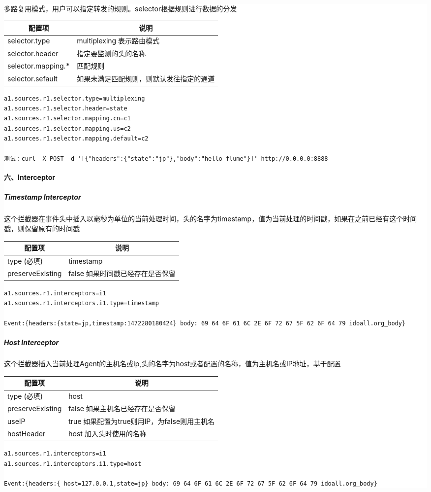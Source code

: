 多路复用模式，用户可以指定转发的规则。selector根据规则进行数据的分发

配置项 | 说明
---|---
selector.type | multiplexing 表示路由模式
selector.header | 指定要监测的头的名称
selector.mapping.* | 匹配规则
selector.sefault | 如果未满足匹配规则，则默认发往指定的通道

```
a1.sources.r1.selector.type=multiplexing
a1.sources.r1.selector.header=state
a1.sources.r1.selector.mapping.cn=c1
a1.sources.r1.selector.mapping.us=c2
a1.sources.r1.selector.mapping.default=c2 

测试：curl -X POST -d '[{"headers":{"state":"jp"},"body":"hello flume"}]' http://0.0.0.0:8888
```

#### 六、Interceptor

##### Timestamp Interceptor
 
这个拦截器在事件头中插入以毫秒为单位的当前处理时间，头的名字为timestamp，值为当前处理的时间戳，如果在之前已经有这个时间戳，则保留原有的时间戳

配置项 | 说明
---|---
type (必填) | timestamp
preserveExisting | false 如果时间戳已经存在是否保留

```
a1.sources.r1.interceptors=i1
a1.sources.r1.interceptors.i1.type=timestamp

Event:{headers:{state=jp,timestamp:1472280180424} body: 69 64 6F 61 6C 2E 6F 72 67 5F 62 6F 64 79 idoall.org_body}
```

##### Host Interceptor

这个拦截器插入当前处理Agent的主机名或ip,头的名字为host或者配置的名称，值为主机名或IP地址，基于配置

配置项 | 说明
---|---
type (必填) | host
preserveExisting | false 如果主机名已经存在是否保留
useIP | true 如果配置为true则用IP，为false则用主机名
hostHeader | host 加入头时使用的名称

```
a1.sources.r1.interceptors=i1
a1.sources.r1.interceptors.i1.type=host

Event:{headers:{ host=127.0.0.1,state=jp} body: 69 64 6F 61 6C 2E 6F 72 67 5F 62 6F 64 79 idoall.org_body}
```
